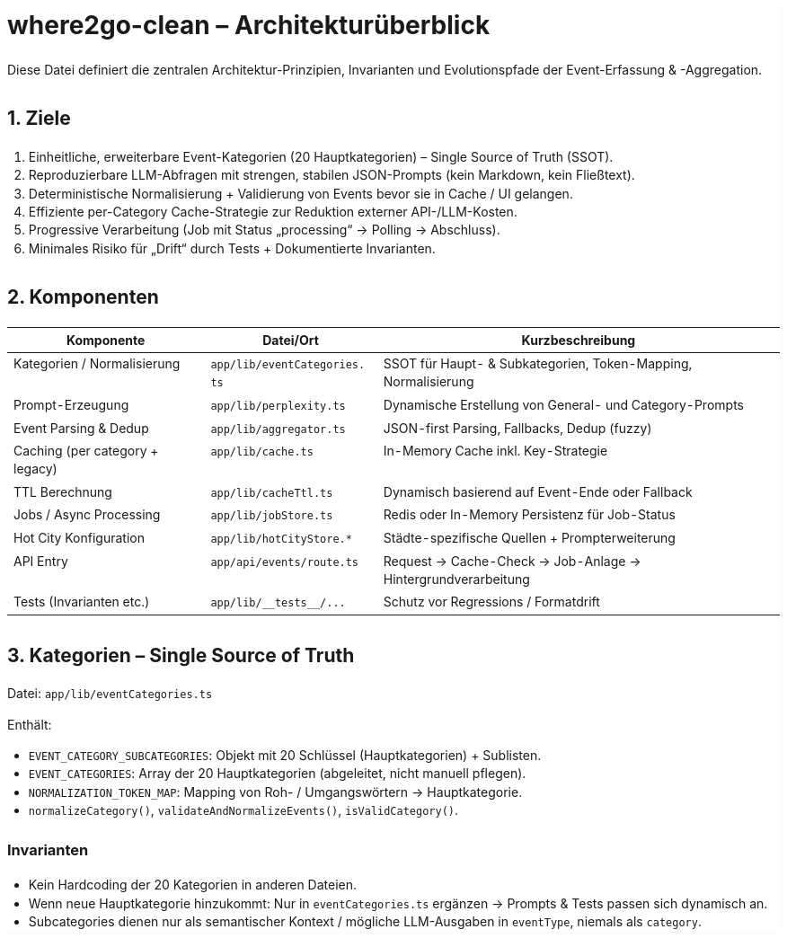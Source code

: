 # where2go-clean – Architekturüberblick

Diese Datei definiert die zentralen Architektur-Prinzipien, Invarianten und Evolutionspfade der Event-Erfassung & -Aggregation.

## 1. Ziele

1. Einheitliche, erweiterbare Event-Kategorien (20 Hauptkategorien) – Single Source of Truth (SSOT).
2. Reproduzierbare LLM-Abfragen mit strengen, stabilen JSON-Prompts (kein Markdown, kein Fließtext).
3. Deterministische Normalisierung + Validierung von Events bevor sie in Cache / UI gelangen.
4. Effiziente per-Category Cache-Strategie zur Reduktion externer API-/LLM-Kosten.
5. Progressive Verarbeitung (Job mit Status „processing“ → Polling → Abschluss).
6. Minimales Risiko für „Drift“ durch Tests + Dokumentierte Invarianten.

## 2. Komponenten

| Komponente | Datei/Ort | Kurzbeschreibung |
|------------|-----------|------------------|
| Kategorien / Normalisierung | `app/lib/eventCategories.ts` | SSOT für Haupt- & Subkategorien, Token-Mapping, Normalisierung |
| Prompt-Erzeugung | `app/lib/perplexity.ts` | Dynamische Erstellung von General- und Category-Prompts |
| Event Parsing & Dedup | `app/lib/aggregator.ts` | JSON-first Parsing, Fallbacks, Dedup (fuzzy) |
| Caching (per category + legacy) | `app/lib/cache.ts` | In-Memory Cache inkl. Key-Strategie |
| TTL Berechnung | `app/lib/cacheTtl.ts` | Dynamisch basierend auf Event-Ende oder Fallback |
| Jobs / Async Processing | `app/lib/jobStore.ts` | Redis oder In-Memory Persistenz für Job-Status |
| Hot City Konfiguration | `app/lib/hotCityStore.*` | Städte-spezifische Quellen + Prompterweiterung |
| API Entry | `app/api/events/route.ts` | Request → Cache-Check → Job-Anlage → Hintergrundverarbeitung |
| Tests (Invarianten etc.) | `app/lib/__tests__/...` | Schutz vor Regressions / Formatdrift |

## 3. Kategorien – Single Source of Truth

Datei: `app/lib/eventCategories.ts`

Enthält:
- `EVENT_CATEGORY_SUBCATEGORIES`: Objekt mit 20 Schlüssel (Hauptkategorien) + Sublisten.
- `EVENT_CATEGORIES`: Array der 20 Hauptkategorien (abgeleitet, nicht manuell pflegen).
- `NORMALIZATION_TOKEN_MAP`: Mapping von Roh- / Umgangswörtern → Hauptkategorie.
- `normalizeCategory()`, `validateAndNormalizeEvents()`, `isValidCategory()`.

### Invarianten
- Kein Hardcoding der 20 Kategorien in anderen Dateien.
- Wenn neue Hauptkategorie hinzukommt: Nur in `eventCategories.ts` ergänzen → Prompts & Tests passen sich dynamisch an.
- Subcategories dienen nur als semantischer Kontext / mögliche LLM-Ausgaben in `eventType`, niemals als `category`.

